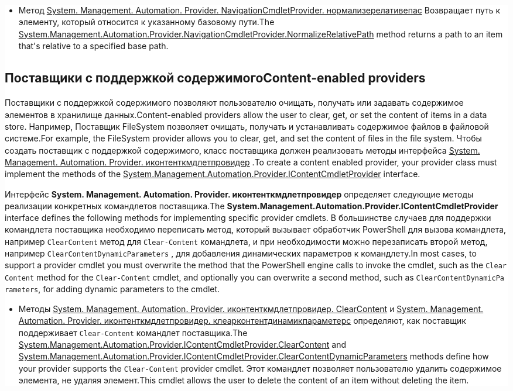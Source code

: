 - <span data-ttu-id="9f39a-174">Метод [System. Management. Automation. Provider. NavigationCmdletProvider. нормализерелативепас](/dotnet/api/System.Management.Automation.Provider.NavigationCmdletProvider.NormalizeRelativePath) Возвращает путь к элементу, который относится к указанному базовому пути.</span><span class="sxs-lookup"><span data-stu-id="9f39a-174">The [System.Management.Automation.Provider.NavigationCmdletProvider.NormalizeRelativePath](/dotnet/api/System.Management.Automation.Provider.NavigationCmdletProvider.NormalizeRelativePath) method returns a path to an item that's relative to a specified base path.</span></span>

## <a name="content-enabled-providers"></a><span data-ttu-id="9f39a-175">Поставщики с поддержкой содержимого</span><span class="sxs-lookup"><span data-stu-id="9f39a-175">Content-enabled providers</span></span>

<span data-ttu-id="9f39a-176">Поставщики с поддержкой содержимого позволяют пользователю очищать, получать или задавать содержимое элементов в хранилище данных.</span><span class="sxs-lookup"><span data-stu-id="9f39a-176">Content-enabled providers allow the user to clear, get, or set the content of items in a data store.</span></span>
<span data-ttu-id="9f39a-177">Например, Поставщик FileSystem позволяет очищать, получать и устанавливать содержимое файлов в файловой системе.</span><span class="sxs-lookup"><span data-stu-id="9f39a-177">For example, the FileSystem provider allows you to clear, get, and set the content of files in the file system.</span></span> <span data-ttu-id="9f39a-178">Чтобы создать поставщик с поддержкой содержимого, класс поставщика должен реализовать методы интерфейса [System. Management. Automation. Provider. иконтенткмдлетпровидер](/dotnet/api/System.Management.Automation.Provider.IContentCmdletProvider) .</span><span class="sxs-lookup"><span data-stu-id="9f39a-178">To create a content enabled provider, your provider class must implement the methods of the [System.Management.Automation.Provider.IContentCmdletProvider](/dotnet/api/System.Management.Automation.Provider.IContentCmdletProvider) interface.</span></span>

<span data-ttu-id="9f39a-179">Интерфейс **System. Management. Automation. Provider. иконтенткмдлетпровидер** определяет следующие методы реализации конкретных командлетов поставщика.</span><span class="sxs-lookup"><span data-stu-id="9f39a-179">The **System.Management.Automation.Provider.IContentCmdletProvider** interface defines the following methods for implementing specific provider cmdlets.</span></span> <span data-ttu-id="9f39a-180">В большинстве случаев для поддержки командлета поставщика необходимо переписать метод, который вызывает обработчик PowerShell для вызова командлета, например `ClearContent` метод для `Clear-Content` командлета, и при необходимости можно перезаписать второй метод, например `ClearContentDynamicParameters` , для добавления динамических параметров к командлету.</span><span class="sxs-lookup"><span data-stu-id="9f39a-180">In most cases, to support a provider cmdlet you must overwrite the method that the PowerShell engine calls to invoke the cmdlet, such as the `ClearContent` method for the `Clear-Content` cmdlet, and optionally you can overwrite a second method, such as `ClearContentDynamicParameters`, for adding dynamic parameters to the cmdlet.</span></span>

- <span data-ttu-id="9f39a-181">Методы [System. Management. Automation. Provider. иконтенткмдлетпровидер. ClearContent](/dotnet/api/System.Management.Automation.Provider.IContentCmdletProvider.ClearContent) и [System. Management. Automation. Provider. иконтенткмдлетпровидер. клеарконтентдинамикпараметерс](/dotnet/api/System.Management.Automation.Provider.IContentCmdletProvider.ClearContentDynamicParameters) определяют, как поставщик поддерживает `Clear-Content` командлет поставщика.</span><span class="sxs-lookup"><span data-stu-id="9f39a-181">The [System.Management.Automation.Provider.IContentCmdletProvider.ClearContent](/dotnet/api/System.Management.Automation.Provider.IContentCmdletProvider.ClearContent) and [System.Management.Automation.Provider.IContentCmdletProvider.ClearContentDynamicParameters](/dotnet/api/System.Management.Automation.Provider.IContentCmdletProvider.ClearContentDynamicParameters) methods define how your provider supports the `Clear-Content` provider cmdlet.</span></span> <span data-ttu-id="9f39a-182">Этот командлет позволяет пользователю удалить содержимое элемента, не удаляя элемент.</span><span class="sxs-lookup"><span data-stu-id="9f39a-182">This cmdlet allows the user to delete the content of an item without deleting the item.</span></span>
